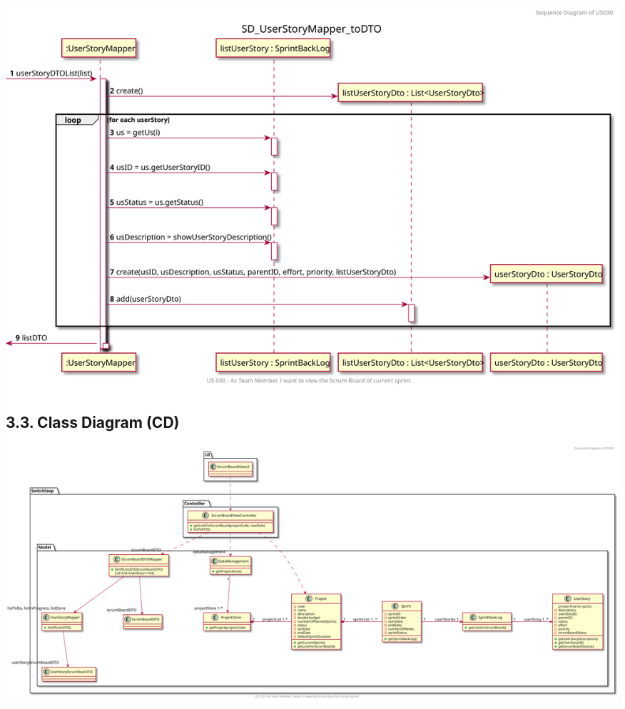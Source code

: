 ![US030-SD_UserStoryMapper_toDTO](US030-SD_UserStoryMapper_toDTO.svg)

## 3.3. Class Diagram (CD)


![US030-CD](US030-CD.svg)
